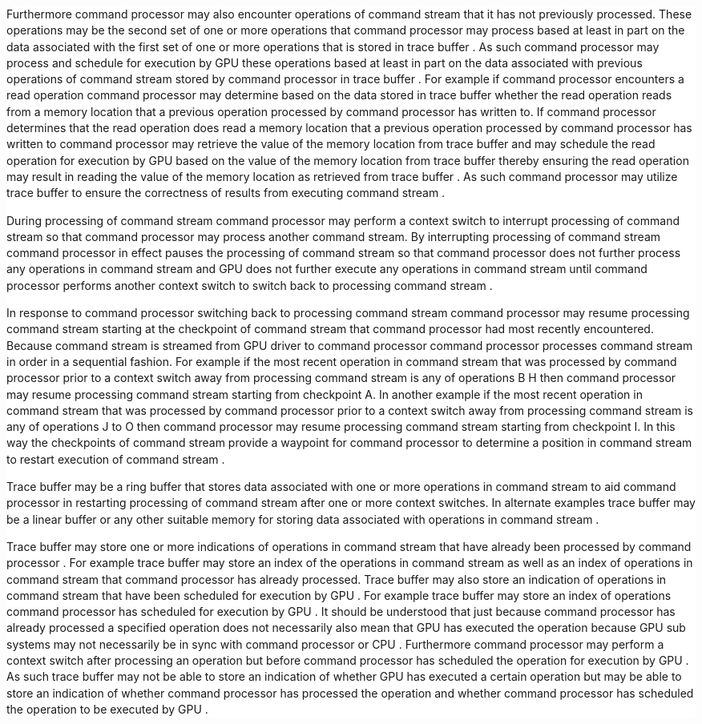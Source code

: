 Furthermore command processor may also encounter operations of command stream that it has not previously processed. These operations may be the second set of one or more operations that command processor may process based at least in part on the data associated with the first set of one or more operations that is stored in trace buffer . As such command processor may process and schedule for execution by GPU these operations based at least in part on the data associated with previous operations of command stream stored by command processor in trace buffer . For example if command processor encounters a read operation command processor may determine based on the data stored in trace buffer whether the read operation reads from a memory location that a previous operation processed by command processor has written to. If command processor determines that the read operation does read a memory location that a previous operation processed by command processor has written to command processor may retrieve the value of the memory location from trace buffer and may schedule the read operation for execution by GPU based on the value of the memory location from trace buffer thereby ensuring the read operation may result in reading the value of the memory location as retrieved from trace buffer . As such command processor may utilize trace buffer to ensure the correctness of results from executing command stream .

During processing of command stream command processor may perform a context switch to interrupt processing of command stream so that command processor may process another command stream. By interrupting processing of command stream command processor in effect pauses the processing of command stream so that command processor does not further process any operations in command stream and GPU does not further execute any operations in command stream until command processor performs another context switch to switch back to processing command stream .

In response to command processor switching back to processing command stream command processor may resume processing command stream starting at the checkpoint of command stream that command processor had most recently encountered. Because command stream is streamed from GPU driver to command processor command processor processes command stream in order in a sequential fashion. For example if the most recent operation in command stream that was processed by command processor prior to a context switch away from processing command stream is any of operations B H then command processor may resume processing command stream starting from checkpoint A. In another example if the most recent operation in command stream that was processed by command processor prior to a context switch away from processing command stream is any of operations J to O then command processor may resume processing command stream starting from checkpoint I. In this way the checkpoints of command stream provide a waypoint for command processor to determine a position in command stream to restart execution of command stream .

Trace buffer may be a ring buffer that stores data associated with one or more operations in command stream to aid command processor in restarting processing of command stream after one or more context switches. In alternate examples trace buffer may be a linear buffer or any other suitable memory for storing data associated with operations in command stream .

Trace buffer may store one or more indications of operations in command stream that have already been processed by command processor . For example trace buffer may store an index of the operations in command stream as well as an index of operations in command stream that command processor has already processed. Trace buffer may also store an indication of operations in command stream that have been scheduled for execution by GPU . For example trace buffer may store an index of operations command processor has scheduled for execution by GPU . It should be understood that just because command processor has already processed a specified operation does not necessarily also mean that GPU has executed the operation because GPU sub systems may not necessarily be in sync with command processor or CPU . Furthermore command processor may perform a context switch after processing an operation but before command processor has scheduled the operation for execution by GPU . As such trace buffer may not be able to store an indication of whether GPU has executed a certain operation but may be able to store an indication of whether command processor has processed the operation and whether command processor has scheduled the operation to be executed by GPU .
